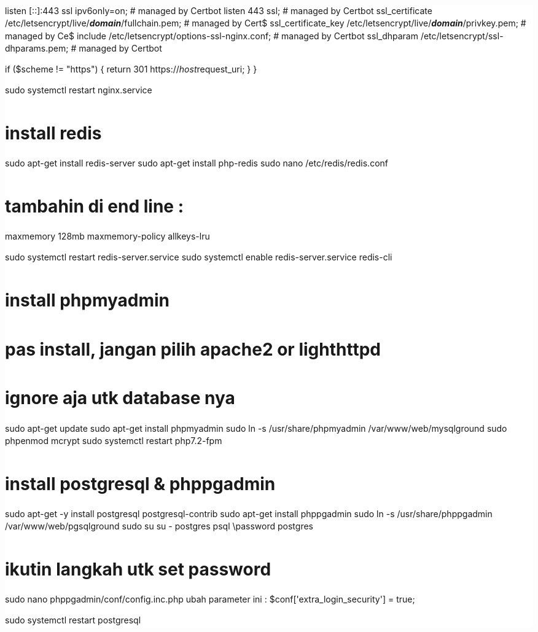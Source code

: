    listen [::]:443 ssl ipv6only=on; # managed by Certbot
   listen 443 ssl; # managed by Certbot
   ssl_certificate /etc/letsencrypt/live/***domain***/fullchain.pem; # managed by Cert$
   ssl_certificate_key /etc/letsencrypt/live/***domain***/privkey.pem; # managed by Ce$
   include /etc/letsencrypt/options-ssl-nginx.conf; # managed by Certbot
   ssl_dhparam /etc/letsencrypt/ssl-dhparams.pem; # managed by Certbot

   if ($scheme != "https") {
      return 301 https://$host$request_uri;
   }
}

sudo systemctl restart nginx.service

# install redis
sudo apt-get install redis-server
sudo apt-get install php-redis
sudo nano /etc/redis/redis.conf

# tambahin di end line : 
maxmemory 128mb
maxmemory-policy allkeys-lru

sudo systemctl restart redis-server.service
sudo systemctl enable redis-server.service
redis-cli

# install phpmyadmin
# pas install, jangan pilih apache2 or lighthttpd
# ignore aja utk database nya

sudo apt-get update
sudo apt-get install phpmyadmin
sudo ln -s /usr/share/phpmyadmin /var/www/web/mysqlground
sudo phpenmod mcrypt
sudo systemctl restart php7.2-fpm

# install postgresql & phppgadmin

sudo apt-get -y install postgresql postgresql-contrib
sudo apt-get install phppgadmin
sudo ln -s /usr/share/phppgadmin /var/www/web/pgsqlground
sudo su
su - postgres
psql
\password postgres

# ikutin langkah utk set password
sudo nano phppgadmin/conf/config.inc.php
ubah parameter ini : 
$conf['extra_login_security'] = true;

sudo systemctl restart postgresql
